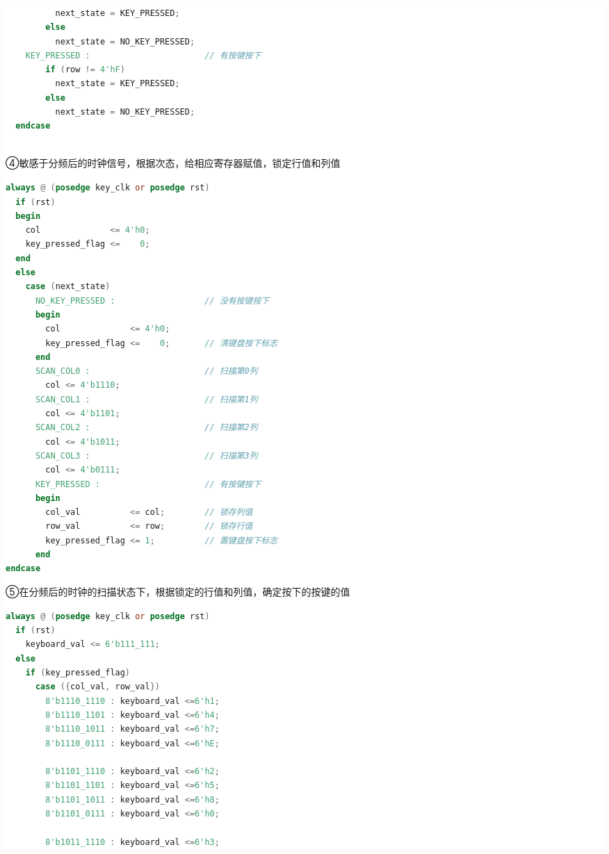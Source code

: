 ```verilog
          next_state = KEY_PRESSED;
        else
          next_state = NO_KEY_PRESSED;
    KEY_PRESSED :                       // 有按键按下
        if (row != 4'hF)
          next_state = KEY_PRESSED;
        else
          next_state = NO_KEY_PRESSED;                      
  endcase
 
```

④敏感于分频后的时钟信号，根据次态，给相应寄存器赋值，锁定行值和列值

```verilog
always @ (posedge key_clk or posedge rst)
  if (rst)
  begin
    col              <= 4'h0;
    key_pressed_flag <=    0;
  end
  else
    case (next_state)
      NO_KEY_PRESSED :                  // 没有按键按下
      begin
        col              <= 4'h0;
        key_pressed_flag <=    0;       // 清键盘按下标志
      end
      SCAN_COL0 :                       // 扫描第0列
        col <= 4'b1110;
      SCAN_COL1 :                       // 扫描第1列
        col <= 4'b1101;
      SCAN_COL2 :                       // 扫描第2列
        col <= 4'b1011;
      SCAN_COL3 :                       // 扫描第3列
        col <= 4'b0111;
      KEY_PRESSED :                     // 有按键按下
      begin
        col_val          <= col;        // 锁存列值
        row_val          <= row;        // 锁存行值
        key_pressed_flag <= 1;          // 置键盘按下标志  
      end
endcase
```

⑤在分频后的时钟的扫描状态下，根据锁定的行值和列值，确定按下的按键的值

```verilog
always @ (posedge key_clk or posedge rst)
  if (rst)
    keyboard_val <= 6'b111_111;
  else
    if (key_pressed_flag)
      case ({col_val, row_val})
        8'b1110_1110 : keyboard_val <=6'h1;
        8'b1110_1101 : keyboard_val <=6'h4;
        8'b1110_1011 : keyboard_val <=6'h7;
        8'b1110_0111 : keyboard_val <=6'hE;
                                      
        8'b1101_1110 : keyboard_val <=6'h2;
        8'b1101_1101 : keyboard_val <=6'h5;
        8'b1101_1011 : keyboard_val <=6'h8;
        8'b1101_0111 : keyboard_val <=6'h0;
                                      
        8'b1011_1110 : keyboard_val <=6'h3;
```